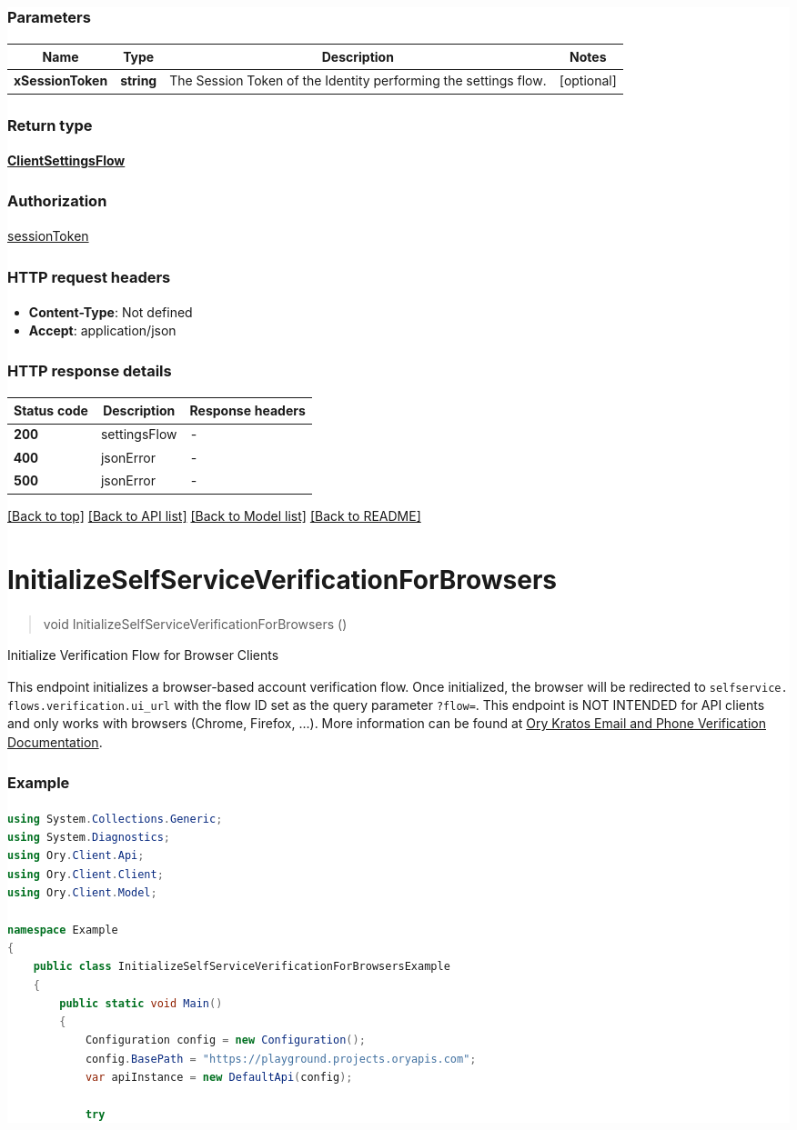 ### Parameters

Name | Type | Description  | Notes
------------- | ------------- | ------------- | -------------
 **xSessionToken** | **string**| The Session Token of the Identity performing the settings flow. | [optional] 

### Return type

[**ClientSettingsFlow**](ClientSettingsFlow.md)

### Authorization

[sessionToken](../README.md#sessionToken)

### HTTP request headers

 - **Content-Type**: Not defined
 - **Accept**: application/json


### HTTP response details
| Status code | Description | Response headers |
|-------------|-------------|------------------|
| **200** | settingsFlow |  -  |
| **400** | jsonError |  -  |
| **500** | jsonError |  -  |

[[Back to top]](#) [[Back to API list]](../README.md#documentation-for-api-endpoints) [[Back to Model list]](../README.md#documentation-for-models) [[Back to README]](../README.md)

<a name="initializeselfserviceverificationforbrowsers"></a>
# **InitializeSelfServiceVerificationForBrowsers**
> void InitializeSelfServiceVerificationForBrowsers ()

Initialize Verification Flow for Browser Clients

This endpoint initializes a browser-based account verification flow. Once initialized, the browser will be redirected to `selfservice.flows.verification.ui_url` with the flow ID set as the query parameter `?flow=`.  This endpoint is NOT INTENDED for API clients and only works with browsers (Chrome, Firefox, ...).  More information can be found at [Ory Kratos Email and Phone Verification Documentation](https://www.ory.sh/docs/kratos/selfservice/flows/verify-email-account-activation).

### Example
```csharp
using System.Collections.Generic;
using System.Diagnostics;
using Ory.Client.Api;
using Ory.Client.Client;
using Ory.Client.Model;

namespace Example
{
    public class InitializeSelfServiceVerificationForBrowsersExample
    {
        public static void Main()
        {
            Configuration config = new Configuration();
            config.BasePath = "https://playground.projects.oryapis.com";
            var apiInstance = new DefaultApi(config);

            try
```